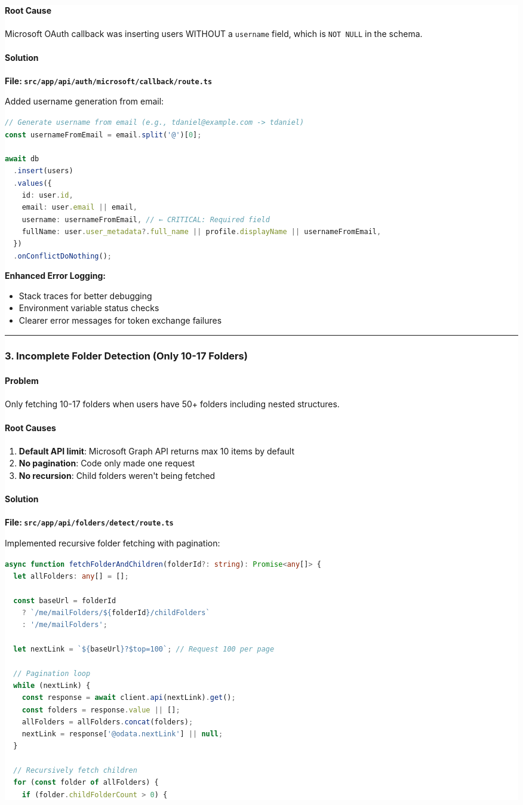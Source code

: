 #### Root Cause
Microsoft OAuth callback was inserting users WITHOUT a `username` field, which is `NOT NULL` in the schema.

#### Solution
**File: `src/app/api/auth/microsoft/callback/route.ts`**

Added username generation from email:
```typescript
// Generate username from email (e.g., tdaniel@example.com -> tdaniel)
const usernameFromEmail = email.split('@')[0];

await db
  .insert(users)
  .values({
    id: user.id,
    email: user.email || email,
    username: usernameFromEmail, // ← CRITICAL: Required field
    fullName: user.user_metadata?.full_name || profile.displayName || usernameFromEmail,
  })
  .onConflictDoNothing();
```

**Enhanced Error Logging:**
- Stack traces for better debugging
- Environment variable status checks
- Clearer error messages for token exchange failures

---

### 3. Incomplete Folder Detection (Only 10-17 Folders)

#### Problem
Only fetching 10-17 folders when users have 50+ folders including nested structures.

#### Root Causes
1. **Default API limit**: Microsoft Graph API returns max 10 items by default
2. **No pagination**: Code only made one request
3. **No recursion**: Child folders weren't being fetched

#### Solution
**File: `src/app/api/folders/detect/route.ts`**

Implemented recursive folder fetching with pagination:

```typescript
async function fetchFolderAndChildren(folderId?: string): Promise<any[]> {
  let allFolders: any[] = [];
  
  const baseUrl = folderId 
    ? `/me/mailFolders/${folderId}/childFolders`
    : '/me/mailFolders';
  
  let nextLink = `${baseUrl}?$top=100`; // Request 100 per page
  
  // Pagination loop
  while (nextLink) {
    const response = await client.api(nextLink).get();
    const folders = response.value || [];
    allFolders = allFolders.concat(folders);
    nextLink = response['@odata.nextLink'] || null;
  }
  
  // Recursively fetch children
  for (const folder of allFolders) {
    if (folder.childFolderCount > 0) {
```